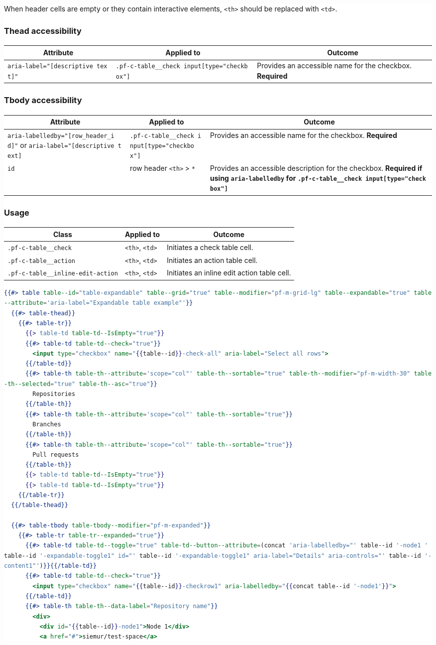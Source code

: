 When header cells are empty or they contain interactive elements, `<th>` should be replaced with `<td>`.

### Thead accessibility

| Attribute | Applied to | Outcome |
| -- | -- | -- |
| `aria-label="[descriptive text]"` | `.pf-c-table__check input[type="checkbox"]` | Provides an accessible name for the checkbox. **Required** |

### Tbody accessibility

| Attribute | Applied to | Outcome |
| -- | -- | -- |
| `aria-labelledby="[row_header_id]"` or `aria-label="[descriptive text]` | `.pf-c-table__check input[type="checkbox"]` | Provides an accessible name for the checkbox. **Required** |
| `id` | row header `<th>` > `*` | Provides an accessible description for the checkbox. **Required if using `aria-labelledby` for `.pf-c-table__check input[type="checkbox"]`** |

### Usage

| Class | Applied to | Outcome |
| -- | -- | -- |
| `.pf-c-table__check` | `<th>`, `<td>` | Initiates a check table cell. |
| `.pf-c-table__action` | `<th>`, `<td>` | Initiates an action table cell. |
| `.pf-c-table__inline-edit-action` | `<th>`, `<td>` | Initiates an inline edit action table cell. |

```hbs title=Expandable
{{#> table table--id="table-expandable" table--grid="true" table--modifier="pf-m-grid-lg" table--expandable="true" table--attribute='aria-label="Expandable table example"'}}
  {{#> table-thead}}
    {{#> table-tr}}
      {{> table-td table-td--IsEmpty="true"}}
      {{#> table-td table-td--check="true"}}
        <input type="checkbox" name="{{table--id}}-check-all" aria-label="Select all rows">
      {{/table-td}}
      {{#> table-th table-th--attribute='scope="col"' table-th--sortable="true" table-th--modifier="pf-m-width-30" table-th--selected="true" table-th--asc="true"}}
        Repositories
      {{/table-th}}
      {{#> table-th table-th--attribute='scope="col"' table-th--sortable="true"}}
        Branches
      {{/table-th}}
      {{#> table-th table-th--attribute='scope="col"' table-th--sortable="true"}}
        Pull requests
      {{/table-th}}
      {{> table-td table-td--IsEmpty="true"}}
      {{> table-td table-td--IsEmpty="true"}}
    {{/table-tr}}
  {{/table-thead}}

  {{#> table-tbody table-tbody--modifier="pf-m-expanded"}}
    {{#> table-tr table-tr--expanded="true"}}
      {{#> table-td table-td--toggle="true" table-td--button--attribute=(concat 'aria-labelledby="' table--id '-node1 ' table--id '-expandable-toggle1" id="' table--id '-expandable-toggle1" aria-label="Details" aria-controls="' table--id '-content1"')}}{{/table-td}}
      {{#> table-td table-td--check="true"}}
        <input type="checkbox" name="{{table--id}}-checkrow1" aria-labelledby="{{concat table--id '-node1'}}">
      {{/table-td}}
      {{#> table-th table-th--data-label="Repository name"}}
        <div>
          <div id="{{table--id}}-node1">Node 1</div>
          <a href="#">siemur/test-space</a>
```